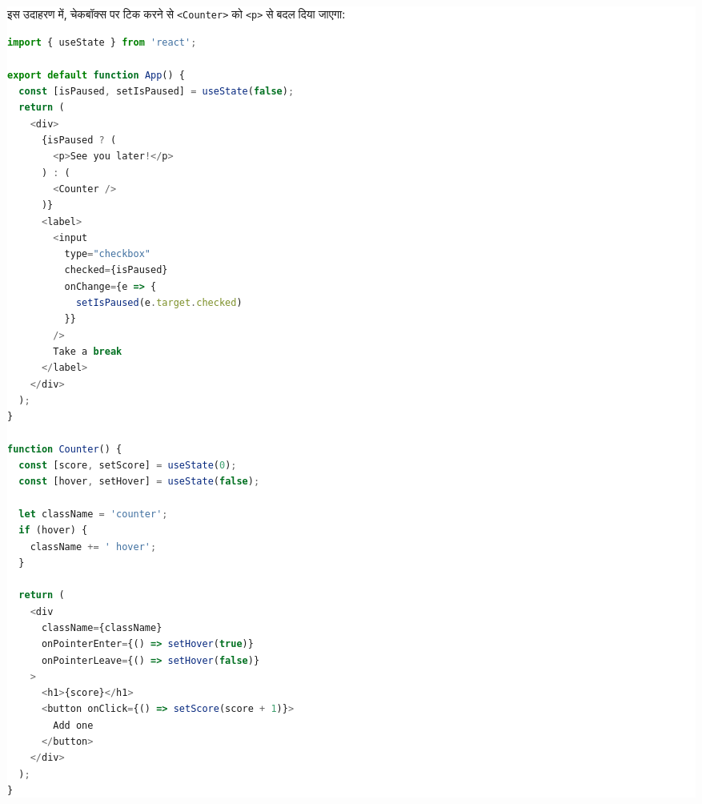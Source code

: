 इस उदाहरण में, चेकबॉक्स पर टिक करने से `<Counter>` को `<p>` से बदल दिया जाएगा:

<Sandpack>

```js
import { useState } from 'react';

export default function App() {
  const [isPaused, setIsPaused] = useState(false);
  return (
    <div>
      {isPaused ? (
        <p>See you later!</p> 
      ) : (
        <Counter /> 
      )}
      <label>
        <input
          type="checkbox"
          checked={isPaused}
          onChange={e => {
            setIsPaused(e.target.checked)
          }}
        />
        Take a break
      </label>
    </div>
  );
}

function Counter() {
  const [score, setScore] = useState(0);
  const [hover, setHover] = useState(false);

  let className = 'counter';
  if (hover) {
    className += ' hover';
  }

  return (
    <div
      className={className}
      onPointerEnter={() => setHover(true)}
      onPointerLeave={() => setHover(false)}
    >
      <h1>{score}</h1>
      <button onClick={() => setScore(score + 1)}>
        Add one
      </button>
    </div>
  );
}
```
